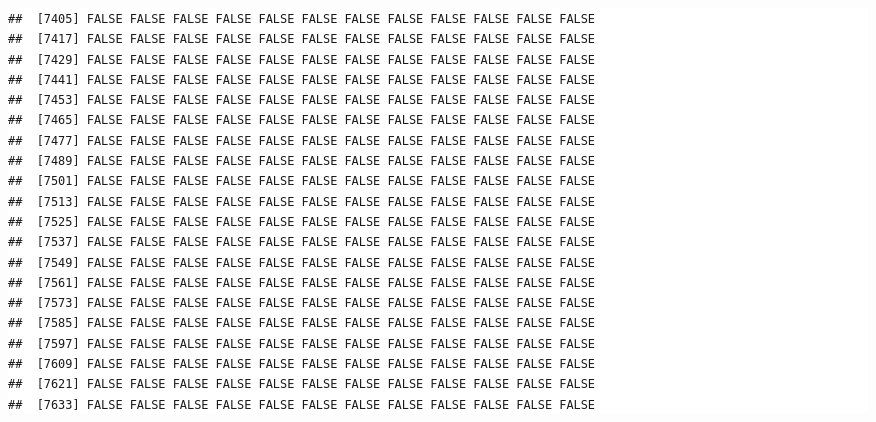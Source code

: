     ##  [7405] FALSE FALSE FALSE FALSE FALSE FALSE FALSE FALSE FALSE FALSE FALSE FALSE
    ##  [7417] FALSE FALSE FALSE FALSE FALSE FALSE FALSE FALSE FALSE FALSE FALSE FALSE
    ##  [7429] FALSE FALSE FALSE FALSE FALSE FALSE FALSE FALSE FALSE FALSE FALSE FALSE
    ##  [7441] FALSE FALSE FALSE FALSE FALSE FALSE FALSE FALSE FALSE FALSE FALSE FALSE
    ##  [7453] FALSE FALSE FALSE FALSE FALSE FALSE FALSE FALSE FALSE FALSE FALSE FALSE
    ##  [7465] FALSE FALSE FALSE FALSE FALSE FALSE FALSE FALSE FALSE FALSE FALSE FALSE
    ##  [7477] FALSE FALSE FALSE FALSE FALSE FALSE FALSE FALSE FALSE FALSE FALSE FALSE
    ##  [7489] FALSE FALSE FALSE FALSE FALSE FALSE FALSE FALSE FALSE FALSE FALSE FALSE
    ##  [7501] FALSE FALSE FALSE FALSE FALSE FALSE FALSE FALSE FALSE FALSE FALSE FALSE
    ##  [7513] FALSE FALSE FALSE FALSE FALSE FALSE FALSE FALSE FALSE FALSE FALSE FALSE
    ##  [7525] FALSE FALSE FALSE FALSE FALSE FALSE FALSE FALSE FALSE FALSE FALSE FALSE
    ##  [7537] FALSE FALSE FALSE FALSE FALSE FALSE FALSE FALSE FALSE FALSE FALSE FALSE
    ##  [7549] FALSE FALSE FALSE FALSE FALSE FALSE FALSE FALSE FALSE FALSE FALSE FALSE
    ##  [7561] FALSE FALSE FALSE FALSE FALSE FALSE FALSE FALSE FALSE FALSE FALSE FALSE
    ##  [7573] FALSE FALSE FALSE FALSE FALSE FALSE FALSE FALSE FALSE FALSE FALSE FALSE
    ##  [7585] FALSE FALSE FALSE FALSE FALSE FALSE FALSE FALSE FALSE FALSE FALSE FALSE
    ##  [7597] FALSE FALSE FALSE FALSE FALSE FALSE FALSE FALSE FALSE FALSE FALSE FALSE
    ##  [7609] FALSE FALSE FALSE FALSE FALSE FALSE FALSE FALSE FALSE FALSE FALSE FALSE
    ##  [7621] FALSE FALSE FALSE FALSE FALSE FALSE FALSE FALSE FALSE FALSE FALSE FALSE
    ##  [7633] FALSE FALSE FALSE FALSE FALSE FALSE FALSE FALSE FALSE FALSE FALSE FALSE